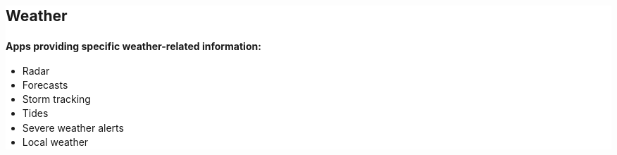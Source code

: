 
## Weather
**Apps providing specific weather-related information:**
- Radar
- Forecasts
- Storm tracking
- Tides
- Severe weather alerts
- Local weather
